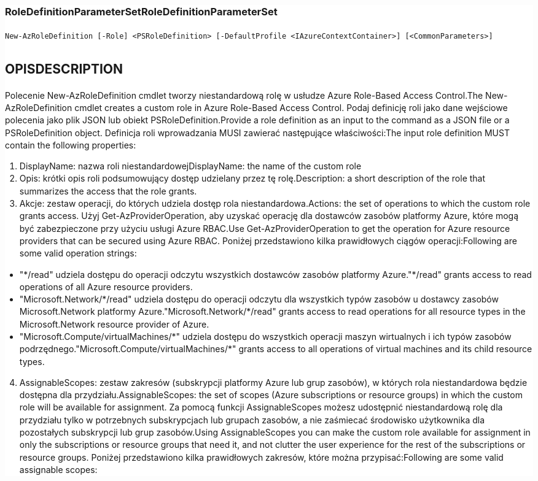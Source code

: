 ### <span data-ttu-id="14161-110">RoleDefinitionParameterSet</span><span class="sxs-lookup"><span data-stu-id="14161-110">RoleDefinitionParameterSet</span></span>
```
New-AzRoleDefinition [-Role] <PSRoleDefinition> [-DefaultProfile <IAzureContextContainer>] [<CommonParameters>]
```

## <span data-ttu-id="14161-111">OPIS</span><span class="sxs-lookup"><span data-stu-id="14161-111">DESCRIPTION</span></span>
<span data-ttu-id="14161-112">Polecenie New-AzRoleDefinition cmdlet tworzy niestandardową rolę w usłudze Azure Role-Based Access Control.</span><span class="sxs-lookup"><span data-stu-id="14161-112">The New-AzRoleDefinition cmdlet creates a custom role in Azure Role-Based Access Control.</span></span>
<span data-ttu-id="14161-113">Podaj definicję roli jako dane wejściowe polecenia jako plik JSON lub obiekt PSRoleDefinition.</span><span class="sxs-lookup"><span data-stu-id="14161-113">Provide a role definition as an input to the command as a JSON file or a PSRoleDefinition object.</span></span>
<span data-ttu-id="14161-114">Definicja roli wprowadzania MUSI zawierać następujące właściwości:</span><span class="sxs-lookup"><span data-stu-id="14161-114">The input role definition MUST contain the following properties:</span></span>
1) <span data-ttu-id="14161-115">DisplayName: nazwa roli niestandardowej</span><span class="sxs-lookup"><span data-stu-id="14161-115">DisplayName: the name of the custom role</span></span>
2) <span data-ttu-id="14161-116">Opis: krótki opis roli podsumowujący dostęp udzielany przez tę rolę.</span><span class="sxs-lookup"><span data-stu-id="14161-116">Description: a short description of the role that summarizes the access that the role grants.</span></span>
3) <span data-ttu-id="14161-117">Akcje: zestaw operacji, do których udziela dostęp rola niestandardowa.</span><span class="sxs-lookup"><span data-stu-id="14161-117">Actions: the set of operations to which the custom role grants access.</span></span>
<span data-ttu-id="14161-118">Użyj Get-AzProviderOperation, aby uzyskać operację dla dostawców zasobów platformy Azure, które mogą być zabezpieczone przy użyciu usługi Azure RBAC.</span><span class="sxs-lookup"><span data-stu-id="14161-118">Use Get-AzProviderOperation to get the operation for Azure resource providers that can be secured using Azure RBAC.</span></span>
<span data-ttu-id="14161-119">Poniżej przedstawiono kilka prawidłowych ciągów operacji:</span><span class="sxs-lookup"><span data-stu-id="14161-119">Following are some valid operation strings:</span></span>
 - <span data-ttu-id="14161-120">"\*/read" udziela dostępu do operacji odczytu wszystkich dostawców zasobów platformy Azure.</span><span class="sxs-lookup"><span data-stu-id="14161-120">"\*/read" grants access to read operations of all Azure resource providers.</span></span>
 - <span data-ttu-id="14161-121">"Microsoft.Network/\*/read" udziela dostępu do operacji odczytu dla wszystkich typów zasobów u dostawcy zasobów Microsoft.Network platformy Azure.</span><span class="sxs-lookup"><span data-stu-id="14161-121">"Microsoft.Network/\*/read" grants access to read operations for all resource types in the Microsoft.Network resource provider of Azure.</span></span>
 - <span data-ttu-id="14161-122">"Microsoft.Compute/virtualMachines/\*" udziela dostępu do wszystkich operacji maszyn wirtualnych i ich typów zasobów podrzędnego.</span><span class="sxs-lookup"><span data-stu-id="14161-122">"Microsoft.Compute/virtualMachines/\*" grants access to all operations of virtual machines and its child resource types.</span></span>
4) <span data-ttu-id="14161-123">AssignableScopes: zestaw zakresów (subskrypcji platformy Azure lub grup zasobów), w których rola niestandardowa będzie dostępna dla przydziału.</span><span class="sxs-lookup"><span data-stu-id="14161-123">AssignableScopes: the set of scopes (Azure subscriptions or resource groups) in which the custom role will be available for assignment.</span></span>
<span data-ttu-id="14161-124">Za pomocą funkcji AssignableScopes możesz udostępnić niestandardową rolę dla przydziału tylko w potrzebnych subskrypcjach lub grupach zasobów, a nie zaśmiecać środowisko użytkownika dla pozostałych subskrypcji lub grup zasobów.</span><span class="sxs-lookup"><span data-stu-id="14161-124">Using AssignableScopes you can make the custom role available for assignment in only the subscriptions or resource groups that need it, and not clutter the user experience for the rest of the subscriptions or resource groups.</span></span>
<span data-ttu-id="14161-125">Poniżej przedstawiono kilka prawidłowych zakresów, które można przypisać:</span><span class="sxs-lookup"><span data-stu-id="14161-125">Following are some valid assignable scopes:</span></span>
